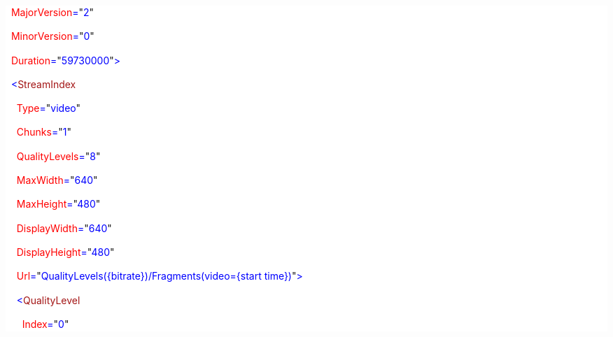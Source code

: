 <span style="color: blue;">  </span><span
style="color: red;">MajorVersion</span><span
style="color: blue;">=</span>"<span style="color: blue;">2</span>"

<span style="color: blue;">  </span><span
style="color: red;">MinorVersion</span><span
style="color: blue;">=</span>"<span style="color: blue;">0</span>"

<span style="color: blue;">  </span><span
style="color: red;">Duration</span><span
style="color: blue;">=</span>"<span
style="color: blue;">59730000</span>"<span
style="color: blue;">\></span>

<span style="color: blue;">  \<</span><span
style="color: #a31515;">StreamIndex</span>

<span style="color: blue;">    </span><span
style="color: red;">Type</span><span style="color: blue;">=</span>"<span
style="color: blue;">video</span>"

<span style="color: blue;">    </span><span
style="color: red;">Chunks</span><span
style="color: blue;">=</span>"<span style="color: blue;">1</span>"

<span style="color: blue;">    </span><span
style="color: red;">QualityLevels</span><span
style="color: blue;">=</span>"<span style="color: blue;">8</span>"

<span style="color: blue;">    </span><span
style="color: red;">MaxWidth</span><span
style="color: blue;">=</span>"<span style="color: blue;">640</span>"

<span style="color: blue;">    </span><span
style="color: red;">MaxHeight</span><span
style="color: blue;">=</span>"<span style="color: blue;">480</span>"

<span style="color: blue;">    </span><span
style="color: red;">DisplayWidth</span><span
style="color: blue;">=</span>"<span style="color: blue;">640</span>"

<span style="color: blue;">    </span><span
style="color: red;">DisplayHeight</span><span
style="color: blue;">=</span>"<span style="color: blue;">480</span>"

<span style="color: blue;">    </span><span
style="color: red;">Url</span><span style="color: blue;">=</span>"<span
style="color: blue;">QualityLevels({bitrate})/Fragments(video={start
time})</span>"<span style="color: blue;">\></span>

<span style="color: blue;">    \<</span><span
style="color: #a31515;">QualityLevel</span>

<span style="color: blue;">      </span><span
style="color: red;">Index</span><span
style="color: blue;">=</span>"<span style="color: blue;">0</span>"
